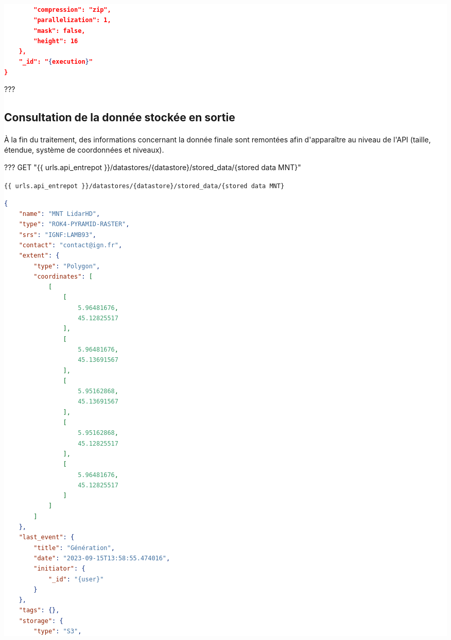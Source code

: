 ```json
        "compression": "zip",
        "parallelization": 1,
        "mask": false,
        "height": 16
    },
    "_id": "{execution}"
}
```
???
<br>

## Consultation de la donnée stockée en sortie

À la fin du traitement, des informations concernant la donnée finale sont remontées afin d'apparaître au niveau de l'API (taille, étendue, système de coordonnées et niveaux).

??? GET "{{ urls.api_entrepot }}/datastores/{datastore}/stored_data/{stored data MNT}"

``` title="Contenu" 
{{ urls.api_entrepot }}/datastores/{datastore}/stored_data/{stored data MNT}
```

```json
{
    "name": "MNT LidarHD",
    "type": "ROK4-PYRAMID-RASTER",
    "srs": "IGNF:LAMB93",
    "contact": "contact@ign.fr",
    "extent": {
        "type": "Polygon",
        "coordinates": [
            [
                [
                    5.96481676,
                    45.12825517
                ],
                [
                    5.96481676,
                    45.13691567
                ],
                [
                    5.95162868,
                    45.13691567
                ],
                [
                    5.95162868,
                    45.12825517
                ],
                [
                    5.96481676,
                    45.12825517
                ]
            ]
        ]
    },
    "last_event": {
        "title": "Génération",
        "date": "2023-09-15T13:58:55.474016",
        "initiator": {
            "_id": "{user}"
        }
    },
    "tags": {},
    "storage": {
        "type": "S3",
```